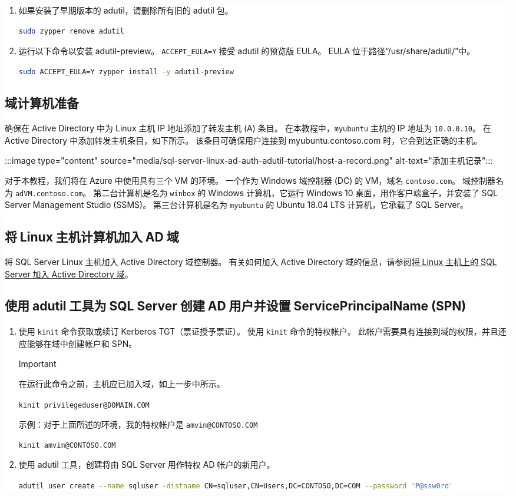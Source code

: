 1. 如果安装了早期版本的 adutil，请删除所有旧的 adutil 包。

    ```bash
    sudo zypper remove adutil
    ```

1. 运行以下命令以安装 adutil-preview。 `ACCEPT_EULA=Y` 接受 adutil 的预览版 EULA。 EULA 位于路径“/usr/share/adutil/”中。

    ```bash
    sudo ACCEPT_EULA=Y zypper install -y adutil-preview
    ```

## <a name="domain-machine-preparation"></a>域计算机准备

确保在 Active Directory 中为 Linux 主机 IP 地址添加了转发主机 (A) 条目。 在本教程中，`myubuntu` 主机的 IP 地址为 `10.0.0.10`。 在 Active Directory 中添加转发主机条目，如下所示。 该条目可确保用户连接到 myubuntu.contoso.com 时，它会到达正确的主机。

:::image type="content" source="media/sql-server-linux-ad-auth-adutil-tutorial/host-a-record.png" alt-text="添加主机记录":::

对于本教程，我们将在 Azure 中使用具有三个 VM 的环境。 一个作为 Windows 域控制器 (DC) 的 VM，域名 `contoso.com`。 域控制器名为 `adVM.contoso.com`。 第二台计算机是名为 `winbox` 的 Windows 计算机，它运行 Windows 10 桌面，用作客户端盒子，并安装了 SQL Server Management Studio (SSMS)。 第三台计算机是名为 `myubuntu` 的 Ubuntu 18.04 LTS 计算机，它承载了 SQL Server。

## <a name="join-the-linux-host-machine-to-your-ad-domain"></a>将 Linux 主机计算机加入 AD 域

将 SQL Server Linux 主机加入 Active Directory 域控制器。 有关如何加入 Active Directory 域的信息，请参阅[将 Linux 主机上的 SQL Server 加入 Active Directory 域](sql-server-linux-active-directory-join-domain.md)。

## <a name="create-an-ad-user-for-sql-server-and-set-the-serviceprincipalname-spn-using-the-adutil-tool"></a>使用 adutil 工具为 SQL Server 创建 AD 用户并设置 ServicePrincipalName (SPN)

1. 使用 `kinit` 命令获取或续订 Kerberos TGT（票证授予票证）。 使用 `kinit` 命令的特权帐户。 此帐户需要具有连接到域的权限，并且还应能够在域中创建帐户和 SPN。

    > [!IMPORTANT]
    > 在运行此命令之前，主机应已加入域，如上一步中所示。

    ```bash
    kinit privilegeduser@DOMAIN.COM
    ```

    示例：对于上面所述的环境，我的特权帐户是 `amvin@CONTOSO.COM`

    ```bash
    kinit amvin@CONTOSO.COM
    ```

2. 使用 adutil 工具，创建将由 SQL Server 用作特权 AD 帐户的新用户。

   ```bash
   adutil user create --name sqluser -distname CN=sqluser,CN=Users,DC=CONTOSO,DC=COM --password 'P@ssw0rd'
   ```
